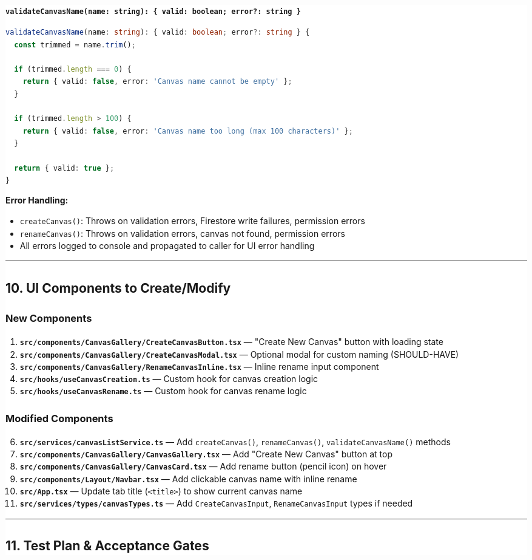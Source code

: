 **`validateCanvasName(name: string): { valid: boolean; error?: string }`**

```typescript
validateCanvasName(name: string): { valid: boolean; error?: string } {
  const trimmed = name.trim();

  if (trimmed.length === 0) {
    return { valid: false, error: 'Canvas name cannot be empty' };
  }

  if (trimmed.length > 100) {
    return { valid: false, error: 'Canvas name too long (max 100 characters)' };
  }

  return { valid: true };
}
```

**Error Handling:**
- `createCanvas()`: Throws on validation errors, Firestore write failures, permission errors
- `renameCanvas()`: Throws on validation errors, canvas not found, permission errors
- All errors logged to console and propagated to caller for UI error handling

---

## 10. UI Components to Create/Modify

### New Components

1. **`src/components/CanvasGallery/CreateCanvasButton.tsx`** — "Create New Canvas" button with loading state
2. **`src/components/CanvasGallery/CreateCanvasModal.tsx`** — Optional modal for custom naming (SHOULD-HAVE)
3. **`src/components/CanvasGallery/RenameCanvasInline.tsx`** — Inline rename input component
4. **`src/hooks/useCanvasCreation.ts`** — Custom hook for canvas creation logic
5. **`src/hooks/useCanvasRename.ts`** — Custom hook for canvas rename logic

### Modified Components

6. **`src/services/canvasListService.ts`** — Add `createCanvas()`, `renameCanvas()`, `validateCanvasName()` methods
7. **`src/components/CanvasGallery/CanvasGallery.tsx`** — Add "Create New Canvas" button at top
8. **`src/components/CanvasGallery/CanvasCard.tsx`** — Add rename button (pencil icon) on hover
9. **`src/components/Layout/Navbar.tsx`** — Add clickable canvas name with inline rename
10. **`src/App.tsx`** — Update tab title (`<title>`) to show current canvas name
11. **`src/services/types/canvasTypes.ts`** — Add `CreateCanvasInput`, `RenameCanvasInput` types if needed

---

## 11. Test Plan & Acceptance Gates
